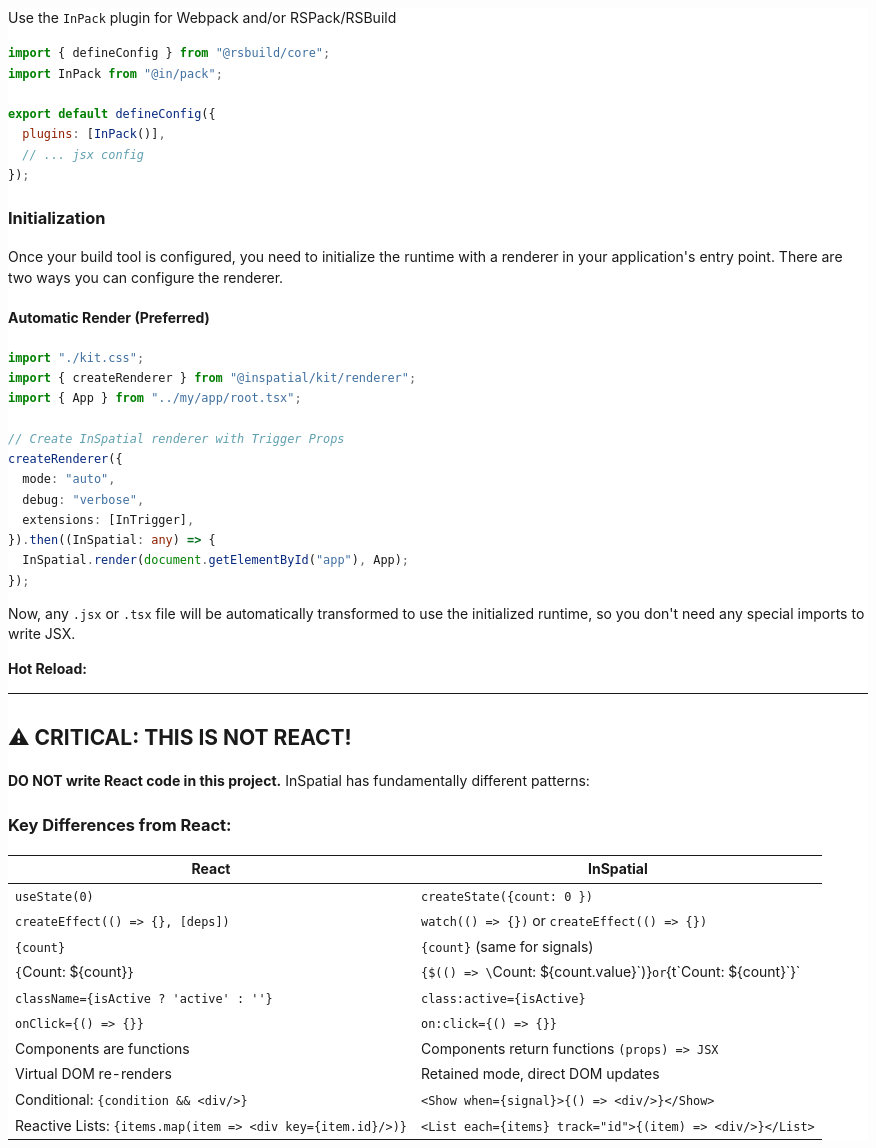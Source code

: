 Use the `InPack` plugin for Webpack and/or RSPack/RSBuild

```javascript
import { defineConfig } from "@rsbuild/core";
import InPack from "@in/pack";

export default defineConfig({
  plugins: [InPack()],
  // ... jsx config
});
```

### Initialization

Once your build tool is configured, you need to initialize the runtime with a renderer in your application's entry point. There are two ways you can configure the renderer.

#### Automatic Render (Preferred)

```typescript
import "./kit.css";
import { createRenderer } from "@inspatial/kit/renderer";
import { App } from "../my/app/root.tsx";

// Create InSpatial renderer with Trigger Props
createRenderer({
  mode: "auto",
  debug: "verbose",
  extensions: [InTrigger],
}).then((InSpatial: any) => {
  InSpatial.render(document.getElementById("app"), App);
});
```

Now, any `.jsx` or `.tsx` file will be automatically transformed to use the initialized runtime, so you don't need any special imports to write JSX.

**Hot Reload:**

---

## ⚠️ CRITICAL: THIS IS NOT REACT!

**DO NOT write React code in this project.** InSpatial has fundamentally different patterns:

### Key Differences from React:

| React                                                       | InSpatial                                                        |
| ----------------------------------------------------------- | ---------------------------------------------------------------- |
| `useState(0)`                                               | `createState({count: 0 })`                                       |
| `createEffect(() => {}, [deps])`                            | `watch(() => {})` or `createEffect(() => {})`                    |
| `{count}`                                                   | `{count}` (same for signals)                                     |
| `{`Count: ${count}`}`                                       | `{$(() => \`Count: ${count.value}\`)}`or`{t\`Count: ${count}\`}` |
| `className={isActive ? 'active' : ''}`                      | `class:active={isActive}`                                        |
| `onClick={() => {}}`                                        | `on:click={() => {}}`                                            |
| Components are functions                                    | Components return functions `(props) => JSX`                     |
| Virtual DOM re-renders                                      | Retained mode, direct DOM updates                                |
| Conditional: `{condition && <div/>}`                        | `<Show when={signal}>{() => <div/>}</Show>`                      |
| Reactive Lists: `{items.map(item => <div key={item.id}/>)}` | `<List each={items} track="id">{(item) => <div/>}</List>`        |
